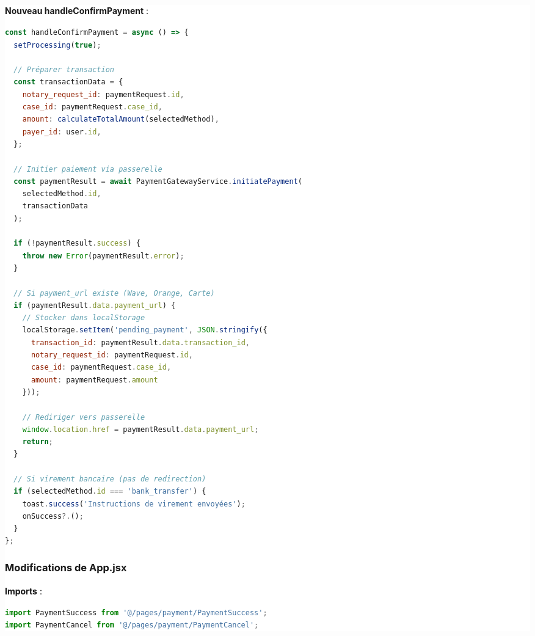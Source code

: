 **Nouveau handleConfirmPayment** :
```javascript
const handleConfirmPayment = async () => {
  setProcessing(true);
  
  // Préparer transaction
  const transactionData = {
    notary_request_id: paymentRequest.id,
    case_id: paymentRequest.case_id,
    amount: calculateTotalAmount(selectedMethod),
    payer_id: user.id,
  };
  
  // Initier paiement via passerelle
  const paymentResult = await PaymentGatewayService.initiatePayment(
    selectedMethod.id,
    transactionData
  );
  
  if (!paymentResult.success) {
    throw new Error(paymentResult.error);
  }
  
  // Si payment_url existe (Wave, Orange, Carte)
  if (paymentResult.data.payment_url) {
    // Stocker dans localStorage
    localStorage.setItem('pending_payment', JSON.stringify({
      transaction_id: paymentResult.data.transaction_id,
      notary_request_id: paymentRequest.id,
      case_id: paymentRequest.case_id,
      amount: paymentRequest.amount
    }));
    
    // Rediriger vers passerelle
    window.location.href = paymentResult.data.payment_url;
    return;
  }
  
  // Si virement bancaire (pas de redirection)
  if (selectedMethod.id === 'bank_transfer') {
    toast.success('Instructions de virement envoyées');
    onSuccess?.();
  }
};
```

### Modifications de App.jsx

**Imports** :
```javascript
import PaymentSuccess from '@/pages/payment/PaymentSuccess';
import PaymentCancel from '@/pages/payment/PaymentCancel';
```

